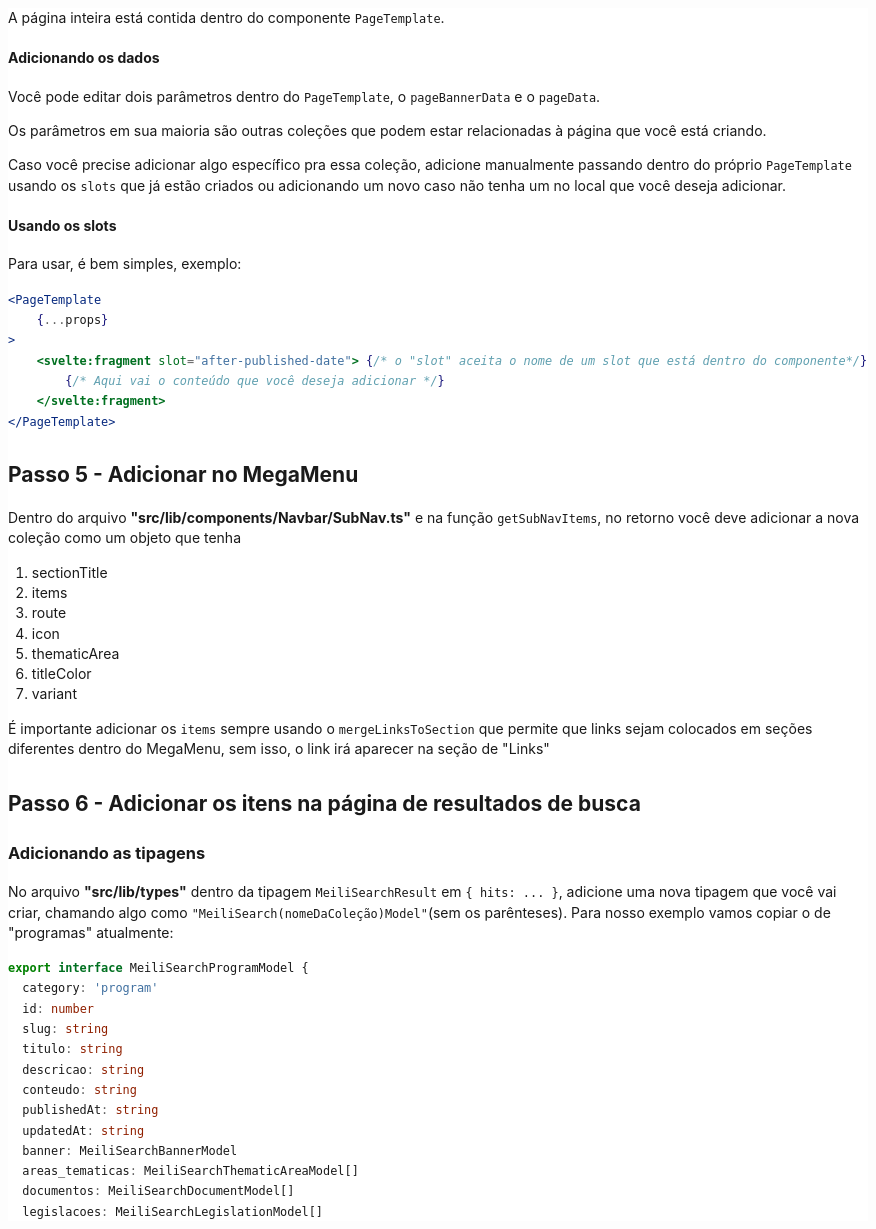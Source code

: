 A página inteira está contida dentro do componente `PageTemplate`.

#### Adicionando os dados

Você pode editar dois parâmetros dentro do `PageTemplate`, o `pageBannerData` e o `pageData`.

Os parâmetros em sua maioria são outras coleções que podem estar relacionadas à página que você está criando.

Caso você precise adicionar algo específico pra essa coleção, adicione manualmente passando dentro do próprio `PageTemplate` usando os `slots` que já estão criados ou adicionando um novo caso não tenha um no local que você deseja adicionar.

#### Usando os slots

Para usar, é bem simples, exemplo:

```jsx
<PageTemplate
	{...props}
>
	<svelte:fragment slot="after-published-date"> {/* o "slot" aceita o nome de um slot que está dentro do componente*/}
		{/* Aqui vai o conteúdo que você deseja adicionar */}
	</svelte:fragment>
</PageTemplate>
```

## Passo 5 - Adicionar no MegaMenu

Dentro do arquivo **"src/lib/components/Navbar/SubNav.ts"** e na função `getSubNavItems`, no retorno você deve adicionar a nova coleção como um objeto que tenha
1. sectionTitle
2. items
3. route
4. icon
5. thematicArea
6. titleColor
7. variant

É importante adicionar os `items` sempre usando o `mergeLinksToSection` que permite que links sejam colocados em seções diferentes dentro do MegaMenu, sem isso, o link irá aparecer na seção de "Links"

## Passo 6 - Adicionar os itens na página de resultados de busca

### Adicionando as tipagens

No arquivo **"src/lib/types"** dentro da tipagem `MeiliSearchResult` em `{ hits: ... }`, adicione uma nova tipagem que você vai criar, chamando algo como `"MeiliSearch(nomeDaColeção)Model"`(sem os parênteses). Para nosso exemplo vamos copiar o de "programas" atualmente:

```ts
export interface MeiliSearchProgramModel {
  category: 'program'
  id: number
  slug: string
  titulo: string
  descricao: string
  conteudo: string
  publishedAt: string
  updatedAt: string
  banner: MeiliSearchBannerModel
  areas_tematicas: MeiliSearchThematicAreaModel[]
  documentos: MeiliSearchDocumentModel[]
  legislacoes: MeiliSearchLegislationModel[]
```